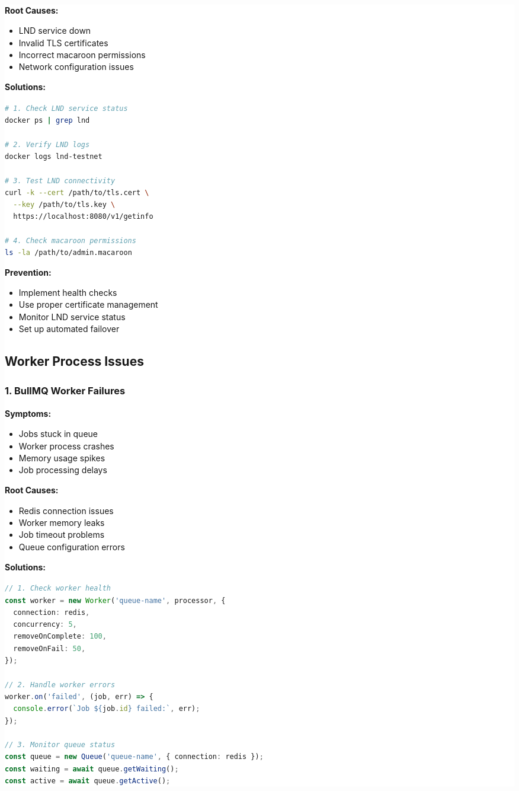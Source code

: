 **Root Causes:**
- LND service down
- Invalid TLS certificates
- Incorrect macaroon permissions
- Network configuration issues

**Solutions:**

```bash
# 1. Check LND service status
docker ps | grep lnd

# 2. Verify LND logs
docker logs lnd-testnet

# 3. Test LND connectivity
curl -k --cert /path/to/tls.cert \
  --key /path/to/tls.key \
  https://localhost:8080/v1/getinfo

# 4. Check macaroon permissions
ls -la /path/to/admin.macaroon
```

**Prevention:**
- Implement health checks
- Use proper certificate management
- Monitor LND service status
- Set up automated failover

## Worker Process Issues

### 1. BullMQ Worker Failures

**Symptoms:**
- Jobs stuck in queue
- Worker process crashes
- Memory usage spikes
- Job processing delays

**Root Causes:**
- Redis connection issues
- Worker memory leaks
- Job timeout problems
- Queue configuration errors

**Solutions:**

```typescript
// 1. Check worker health
const worker = new Worker('queue-name', processor, {
  connection: redis,
  concurrency: 5,
  removeOnComplete: 100,
  removeOnFail: 50,
});

// 2. Handle worker errors
worker.on('failed', (job, err) => {
  console.error(`Job ${job.id} failed:`, err);
});

// 3. Monitor queue status
const queue = new Queue('queue-name', { connection: redis });
const waiting = await queue.getWaiting();
const active = await queue.getActive();
```